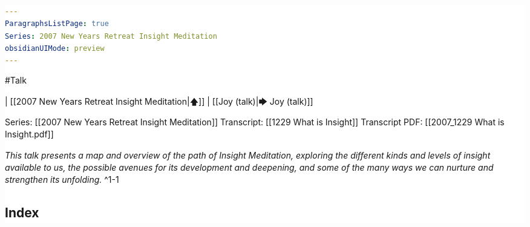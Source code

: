 ```yaml
---
ParagraphsListPage: true
Series: 2007 New Years Retreat Insight Meditation
obsidianUIMode: preview
---
```

#Talk

 | [[2007 New Years Retreat Insight Meditation|🡅]] | [[Joy (talk)|🡆 Joy (talk)]]

Series: [[2007 New Years Retreat Insight Meditation]]
Transcript: [[1229 What is Insight]]
Transcript PDF: [[2007_1229 What is Insight.pdf]]

_This talk presents a map and overview of the path of Insight Meditation, exploring the different kinds and levels of insight available to us, the possible avenues for its development and deepening, and some of the many ways we can nurture and strengthen its unfolding._ ^1-1

<audio controls preload=metadata style=" width:300px;" controlslist="nodownload"><source src="https://dharmaseed.org/talks/11972/20071229-Rob_Burbea-GAIA-what_is_insight-11972.mp3" type="audio/mpeg">???</audio>

## Index